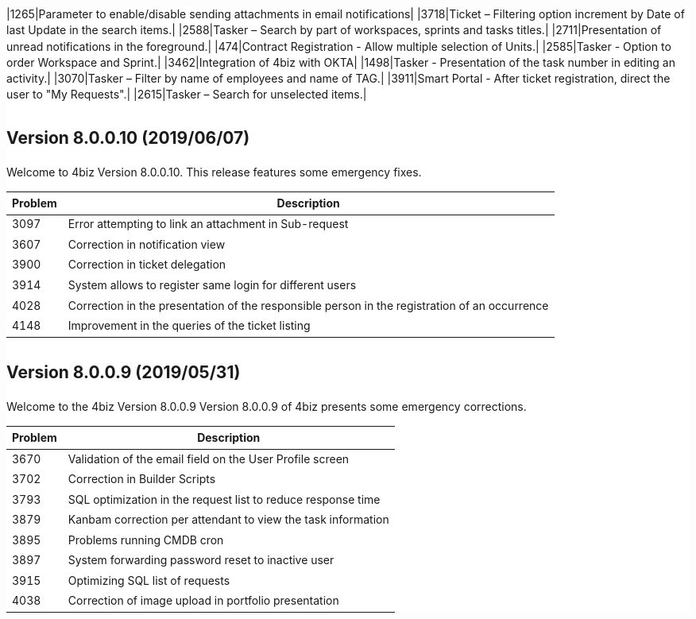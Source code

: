 |1265|Parameter to enable/disable sending attachments in email notifications|
|3718|Ticket – Filtering option increment by Date of last Update in the search items.|
|2588|Tasker – Search by part of workspaces, sprints and tasks titles.|
|2711|Presentation of unread notifications in the foreground.|
|474|Contract Registration - Allow multiple selection of Units.|
|2585|Tasker - Option to order Workspace and Sprint.|
|3462|Integration of 4biz with OKTA|
|1498|Tasker - Presentation of the task number in editing an activity.|
|3070|Tasker – Filter by name of employees and name of TAG.|
|3911|Smart Portal - After ticket registration, direct the user to "My Requests".|
|2615|Tasker – Search for unselected items.|

## Version 8.0.0.10 (2019/06/07)

Welcome to 4biz Version 8.0.0.10. This release features some emergency fixes.

| Problem	| Description|
|-----------|------------|
|3097	| Error attempting to link an attachment in Sub-request |
|3607	| Correction in notification view |
|3900	| Correction in ticket delegation |
|3914	| System allows to register same login for different users |
|4028	| Correction in the presentation of the responsible person in the registration of an occurrence |
|4148	| Improvement in the queries of the ticket listing |

## Version 8.0.0.9 (2019/05/31)

Welcome to the 4biz Version 8.0.0.9
Version 8.0.0.9 of 4biz presents some emergency corrections.

|Problem |Description|
|--------|-----------|
|3670|Validation of the email field on the User Profile screen|
|3702|Correction in Builder Scripts|
|3793|SQL optimization in the request list to reduce response time|
|3879|Kanbam correction per attendant to view the task information|
|3895|Problems running CMDB cron|
|3897|System forwarding password reset to inactive user|
|3915|Optimizing SQL list of requests|
|4038|Correction of image upload in portfolio presentation|
